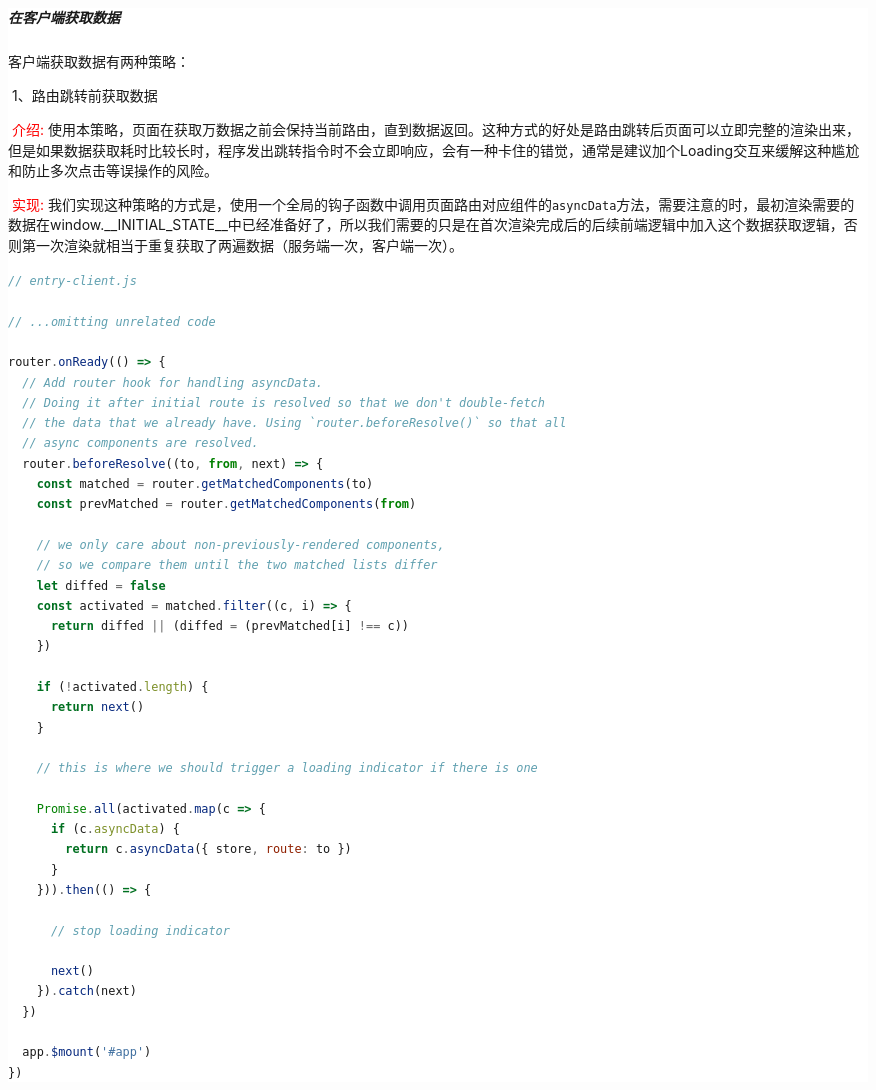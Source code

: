 ##### 在客户端获取数据

客户端获取数据有两种策略：

​	1、路由跳转前获取数据

​	<font color="red">介绍:</font> 使用本策略，页面在获取万数据之前会保持当前路由，直到数据返回。这种方式的好处是路由跳转后页面可以立即完整的渲染出来，但是如果数据获取耗时比较长时，程序发出跳转指令时不会立即响应，会有一种卡住的错觉，通常是建议加个Loading交互来缓解这种尴尬和防止多次点击等误操作的风险。

​	<font color="red">实现:</font> 我们实现这种策略的方式是，使用一个全局的钩子函数中调用页面路由对应组件的`asyncData`方法，需要注意的时，最初渲染需要的数据在window.__INITIAL_STATE__中已经准备好了，所以我们需要的只是在首次渲染完成后的后续前端逻辑中加入这个数据获取逻辑，否则第一次渲染就相当于重复获取了两遍数据（服务端一次，客户端一次）。

```javascript
// entry-client.js

// ...omitting unrelated code

router.onReady(() => {
  // Add router hook for handling asyncData.
  // Doing it after initial route is resolved so that we don't double-fetch
  // the data that we already have. Using `router.beforeResolve()` so that all
  // async components are resolved.
  router.beforeResolve((to, from, next) => {
    const matched = router.getMatchedComponents(to)
    const prevMatched = router.getMatchedComponents(from)

    // we only care about non-previously-rendered components,
    // so we compare them until the two matched lists differ
    let diffed = false
    const activated = matched.filter((c, i) => {
      return diffed || (diffed = (prevMatched[i] !== c))
    })

    if (!activated.length) {
      return next()
    }

    // this is where we should trigger a loading indicator if there is one

    Promise.all(activated.map(c => {
      if (c.asyncData) {
        return c.asyncData({ store, route: to })
      }
    })).then(() => {

      // stop loading indicator

      next()
    }).catch(next)
  })

  app.$mount('#app')
})
```
